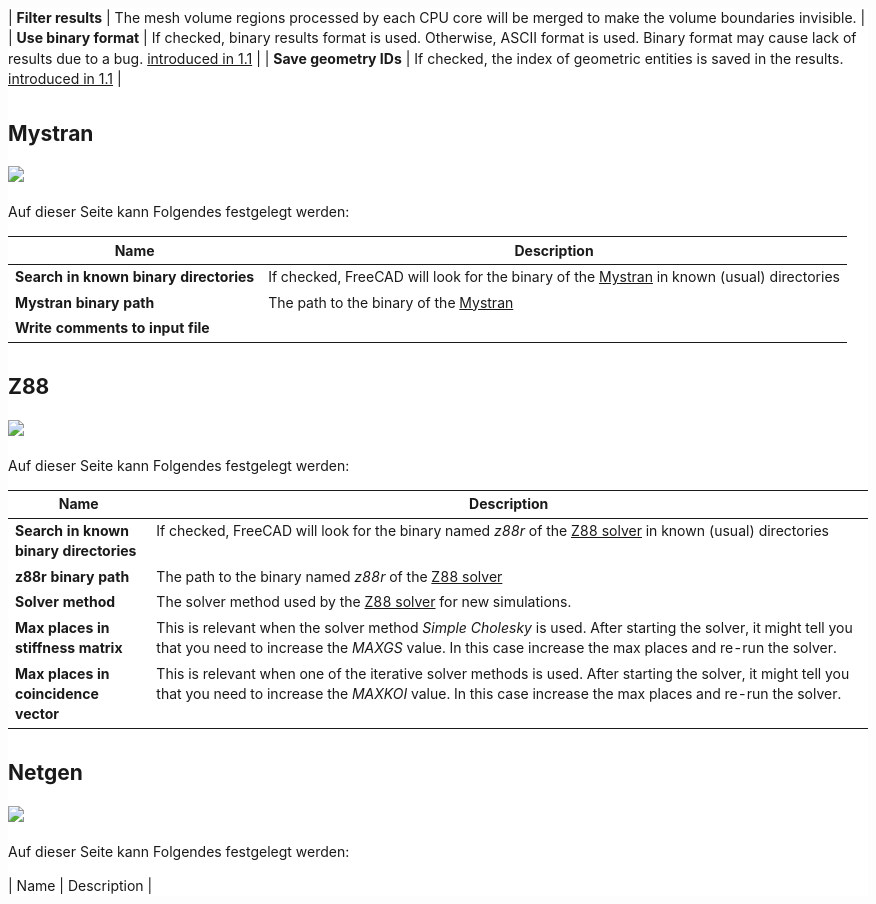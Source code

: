 | **Filter results**                                  | The mesh volume regions processed by each CPU core will be merged to make the volume boundaries invisible.                                                                                                                                                                                                                                                                                                                                                                                                                                                                                                                                                                                                                                                                                                  |
| **Use binary format**                               | If checked, binary results format is used. Otherwise, ASCII format is used. Binary format may cause lack of results due to a bug. [introduced in 1.1](/Release_notes_1.1 "Release notes 1.1")                                                                                                                                                                                                                                                                                                                                                                                                                                                                                                                                                                                                               |
| **Save geometry IDs**                               | If checked, the index of geometric entities is saved in the results. [introduced in 1.1](/Release_notes_1.1 "Release notes 1.1")                                                                                                                                                                                                                                                                                                                                                                                                                                                                                                                                                                                                                                                                            |

## Mystran

![](/images/Preferences_FEM_Page_Mystran.png)

Auf dieser Seite kann Folgendes festgelegt werden:

| Name                                   | Description                                                                                                                        |
| -------------------------------------- | ---------------------------------------------------------------------------------------------------------------------------------- |
| **Search in known binary directories** | If checked, FreeCAD will look for the binary of the [Mystran](/FEM_SolverMystran "FEM SolverMystran") in known (usual) directories |
| **Mystran binary path**                | The path to the binary of the [Mystran](/FEM_SolverMystran "FEM SolverMystran")                                                    |
| **Write comments to input file**       |                                                                                                                                    |

## Z88

![](/images/Preferences_FEM_Page_Z88.png)

Auf dieser Seite kann Folgendes festgelegt werden:

| Name                                   | Description                                                                                                                                                                                                               |
| -------------------------------------- | ------------------------------------------------------------------------------------------------------------------------------------------------------------------------------------------------------------------------- |
| **Search in known binary directories** | If checked, FreeCAD will look for the binary named _z88r_ of the [Z88 solver](/FEM_SolverZ88 "FEM SolverZ88") in known (usual) directories                                                                                |
| **z88r binary path**                   | The path to the binary named _z88r_ of the [Z88 solver](/FEM_SolverZ88 "FEM SolverZ88")                                                                                                                                   |
| **Solver method**                      | The solver method used by the [Z88 solver](/FEM_SolverZ88 "FEM SolverZ88") for new simulations.                                                                                                                           |
| **Max places in stiffness matrix**     | This is relevant when the solver method _Simple Cholesky_ is used. After starting the solver, it might tell you that you need to increase the _MAXGS_ value. In this case increase the max places and re-run the solver.  |
| **Max places in coincidence vector**   | This is relevant when one of the iterative solver methods is used. After starting the solver, it might tell you that you need to increase the _MAXKOI_ value. In this case increase the max places and re-run the solver. |

## Netgen

![](/images/Preferences_FEM_Page_Netgen.png)

Auf dieser Seite kann Folgendes festgelegt werden:

| Name              | Description                                                                                                                                                                                                                                                                                                                                          |